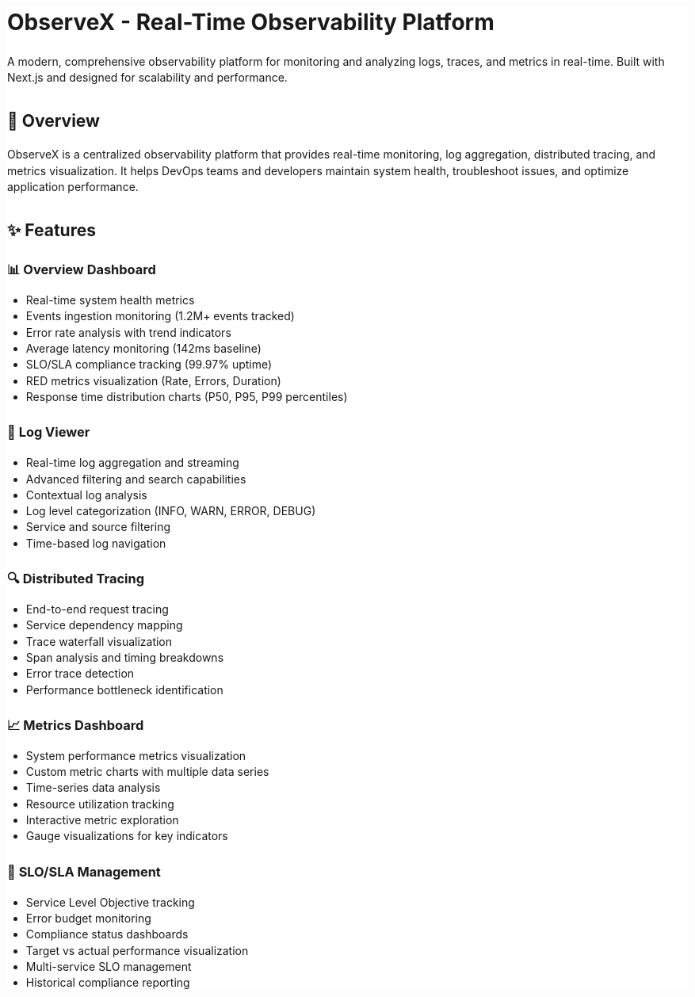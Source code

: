 # ObserveX - Real-Time Observability Platform

A modern, comprehensive observability platform for monitoring and analyzing logs, traces, and metrics in real-time. Built with Next.js and designed for scalability and performance.

## 🚀 Overview

ObserveX is a centralized observability platform that provides real-time monitoring, log aggregation, distributed tracing, and metrics visualization. It helps DevOps teams and developers maintain system health, troubleshoot issues, and optimize application performance.

## ✨ Features

### 📊 **Overview Dashboard**
- Real-time system health metrics
- Events ingestion monitoring (1.2M+ events tracked)
- Error rate analysis with trend indicators
- Average latency monitoring (142ms baseline)
- SLO/SLA compliance tracking (99.97% uptime)
- RED metrics visualization (Rate, Errors, Duration)
- Response time distribution charts (P50, P95, P99 percentiles)

### 📝 **Log Viewer**
- Real-time log aggregation and streaming
- Advanced filtering and search capabilities
- Contextual log analysis
- Log level categorization (INFO, WARN, ERROR, DEBUG)
- Service and source filtering
- Time-based log navigation

### 🔍 **Distributed Tracing**
- End-to-end request tracing
- Service dependency mapping
- Trace waterfall visualization
- Span analysis and timing breakdowns
- Error trace detection
- Performance bottleneck identification

### 📈 **Metrics Dashboard**
- System performance metrics visualization
- Custom metric charts with multiple data series
- Time-series data analysis
- Resource utilization tracking
- Interactive metric exploration
- Gauge visualizations for key indicators

### 🎯 **SLO/SLA Management**
- Service Level Objective tracking
- Error budget monitoring
- Compliance status dashboards
- Target vs actual performance visualization
- Multi-service SLO management
- Historical compliance reporting
